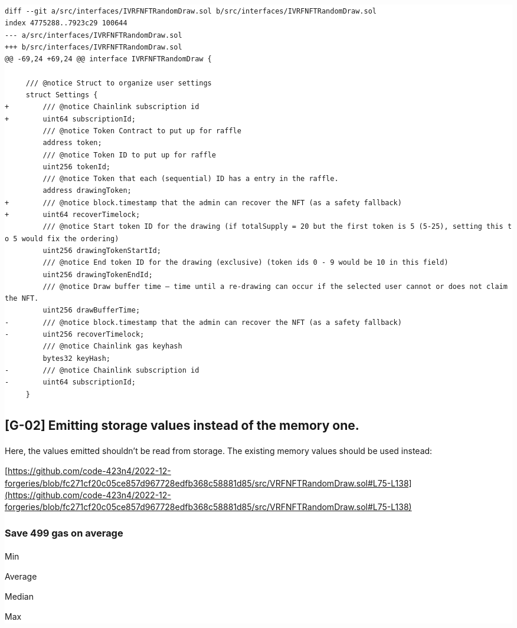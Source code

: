 
    diff --git a/src/interfaces/IVRFNFTRandomDraw.sol b/src/interfaces/IVRFNFTRandomDraw.sol
    index 4775288..7923c29 100644
    --- a/src/interfaces/IVRFNFTRandomDraw.sol
    +++ b/src/interfaces/IVRFNFTRandomDraw.sol
    @@ -69,24 +69,24 @@ interface IVRFNFTRandomDraw {
    
         /// @notice Struct to organize user settings
         struct Settings {
    +        /// @notice Chainlink subscription id
    +        uint64 subscriptionId;
             /// @notice Token Contract to put up for raffle
             address token;
             /// @notice Token ID to put up for raffle
             uint256 tokenId;
             /// @notice Token that each (sequential) ID has a entry in the raffle.
             address drawingToken;
    +        /// @notice block.timestamp that the admin can recover the NFT (as a safety fallback)
    +        uint64 recoverTimelock;
             /// @notice Start token ID for the drawing (if totalSupply = 20 but the first token is 5 (5-25), setting this to 5 would fix the ordering)
             uint256 drawingTokenStartId;
             /// @notice End token ID for the drawing (exclusive) (token ids 0 - 9 would be 10 in this field)
             uint256 drawingTokenEndId;
             /// @notice Draw buffer time – time until a re-drawing can occur if the selected user cannot or does not claim the NFT.
             uint256 drawBufferTime;
    -        /// @notice block.timestamp that the admin can recover the NFT (as a safety fallback)
    -        uint256 recoverTimelock;
             /// @notice Chainlink gas keyhash
             bytes32 keyHash;
    -        /// @notice Chainlink subscription id
    -        uint64 subscriptionId;
         }

[](#g-02-emitting-storage-values-instead-of-the-memory-one)\[G-02\] Emitting storage values instead of the memory one.
----------------------------------------------------------------------------------------------------------------------

Here, the values emitted shouldn’t be read from storage. The existing memory values should be used instead:

[https://github.com/code-423n4/2022-12-forgeries/blob/fc271cf20c05ce857d967728edfb368c58881d85/src/VRFNFTRandomDraw.sol#L75-L138](https://github.com/code-423n4/2022-12-forgeries/blob/fc271cf20c05ce857d967728edfb368c58881d85/src/VRFNFTRandomDraw.sol#L75-L138)

### [](#save-499-gas-on-average)Save 499 gas on average

Min

Average

Median

Max
